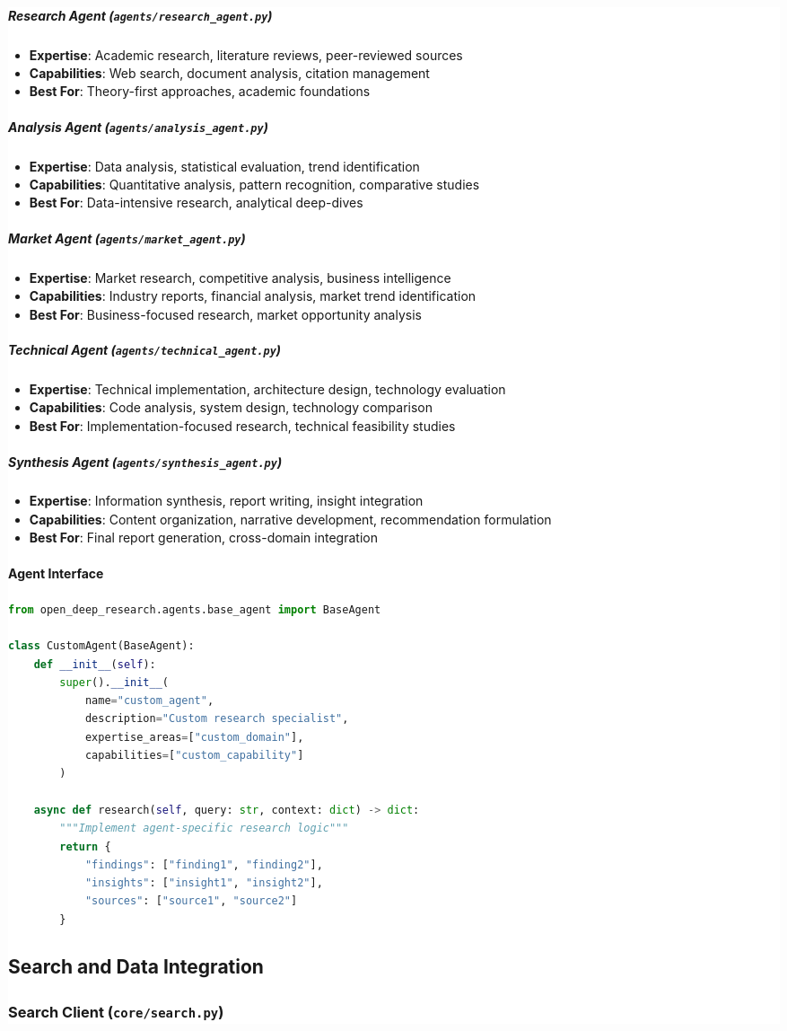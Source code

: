 ##### Research Agent (`agents/research_agent.py`)
- **Expertise**: Academic research, literature reviews, peer-reviewed sources
- **Capabilities**: Web search, document analysis, citation management
- **Best For**: Theory-first approaches, academic foundations

##### Analysis Agent (`agents/analysis_agent.py`)
- **Expertise**: Data analysis, statistical evaluation, trend identification
- **Capabilities**: Quantitative analysis, pattern recognition, comparative studies
- **Best For**: Data-intensive research, analytical deep-dives

##### Market Agent (`agents/market_agent.py`)
- **Expertise**: Market research, competitive analysis, business intelligence
- **Capabilities**: Industry reports, financial analysis, market trend identification
- **Best For**: Business-focused research, market opportunity analysis

##### Technical Agent (`agents/technical_agent.py`)
- **Expertise**: Technical implementation, architecture design, technology evaluation
- **Capabilities**: Code analysis, system design, technology comparison
- **Best For**: Implementation-focused research, technical feasibility studies

##### Synthesis Agent (`agents/synthesis_agent.py`)
- **Expertise**: Information synthesis, report writing, insight integration
- **Capabilities**: Content organization, narrative development, recommendation formulation
- **Best For**: Final report generation, cross-domain integration

#### Agent Interface
```python
from open_deep_research.agents.base_agent import BaseAgent

class CustomAgent(BaseAgent):
    def __init__(self):
        super().__init__(
            name="custom_agent",
            description="Custom research specialist",
            expertise_areas=["custom_domain"],
            capabilities=["custom_capability"]
        )
    
    async def research(self, query: str, context: dict) -> dict:
        """Implement agent-specific research logic"""
        return {
            "findings": ["finding1", "finding2"],
            "insights": ["insight1", "insight2"],
            "sources": ["source1", "source2"]
        }
```

## Search and Data Integration

### Search Client (`core/search.py`)
